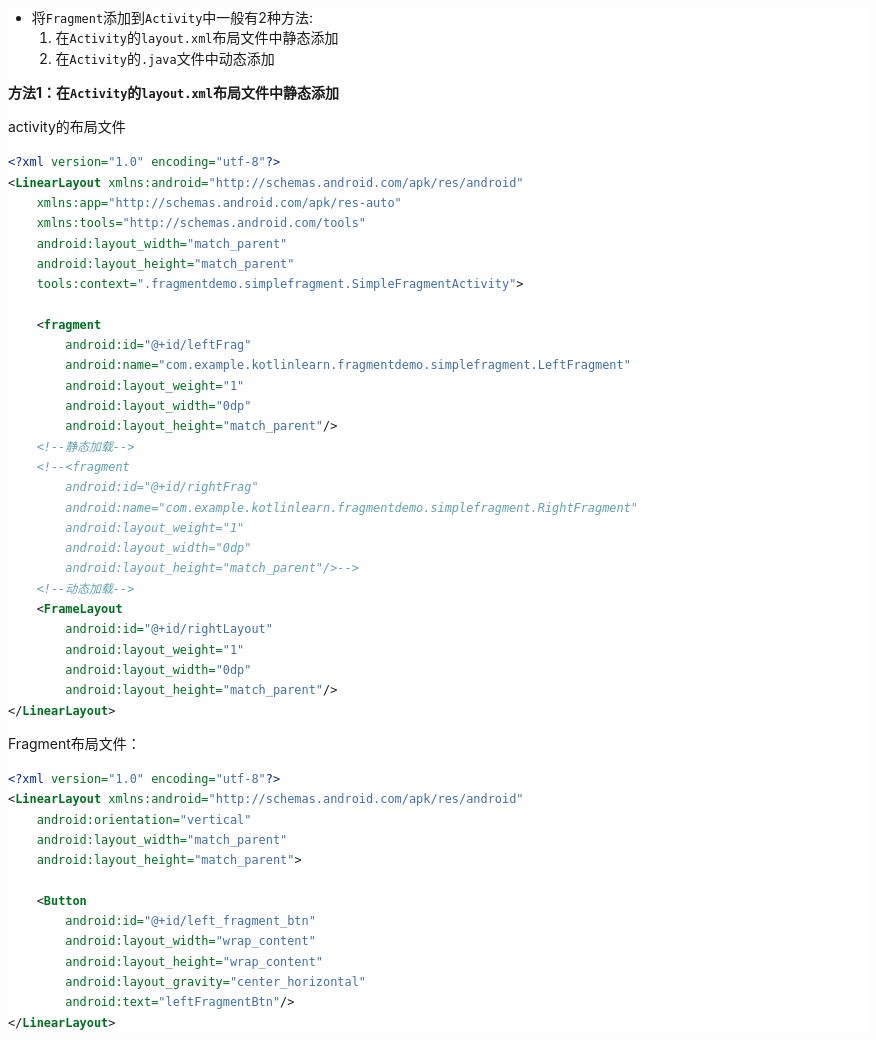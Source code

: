- 将`Fragment`添加到`Activity`中一般有2种方法:
  1. 在`Activity`的`layout.xml`布局文件中静态添加
  2. 在`Activity`的`.java`文件中动态添加

**方法1：在`Activity`的`layout.xml`布局文件中静态添加**

activity的布局文件

```xml
<?xml version="1.0" encoding="utf-8"?>
<LinearLayout xmlns:android="http://schemas.android.com/apk/res/android"
    xmlns:app="http://schemas.android.com/apk/res-auto"
    xmlns:tools="http://schemas.android.com/tools"
    android:layout_width="match_parent"
    android:layout_height="match_parent"
    tools:context=".fragmentdemo.simplefragment.SimpleFragmentActivity">

    <fragment
        android:id="@+id/leftFrag"
        android:name="com.example.kotlinlearn.fragmentdemo.simplefragment.LeftFragment"
        android:layout_weight="1"
        android:layout_width="0dp"
        android:layout_height="match_parent"/>
    <!--静态加载-->
    <!--<fragment
        android:id="@+id/rightFrag"
        android:name="com.example.kotlinlearn.fragmentdemo.simplefragment.RightFragment"
        android:layout_weight="1"
        android:layout_width="0dp"
        android:layout_height="match_parent"/>-->
    <!--动态加载-->
    <FrameLayout
        android:id="@+id/rightLayout"
        android:layout_weight="1"
        android:layout_width="0dp"
        android:layout_height="match_parent"/>
</LinearLayout>
```

Fragment布局文件：

```xml
<?xml version="1.0" encoding="utf-8"?>
<LinearLayout xmlns:android="http://schemas.android.com/apk/res/android"
    android:orientation="vertical"
    android:layout_width="match_parent"
    android:layout_height="match_parent">

    <Button
        android:id="@+id/left_fragment_btn"
        android:layout_width="wrap_content"
        android:layout_height="wrap_content"
        android:layout_gravity="center_horizontal"
        android:text="leftFragmentBtn"/>
</LinearLayout>
```
